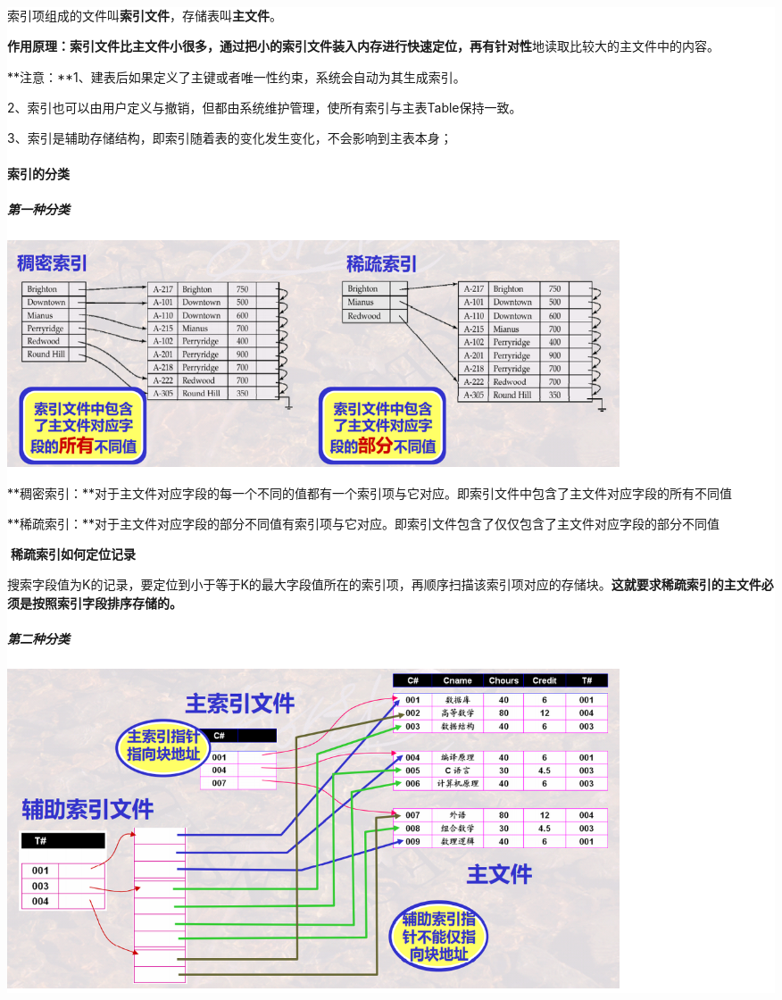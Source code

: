 索引项组成的文件叫**索引文件**，存储表叫**主文件**。

**作用原理：**索引文件比主文件小很多，通过把小的索引文件装入内存进行快速定位，再有**针对性**地读取比较大的主文件中的内容。

**注意：**1、建表后如果定义了主键或者唯一性约束，系统会自动为其生成索引。

​			2、索引也可以由用户定义与撤销，但都由系统维护管理，使所有索引与主表Table保持一致。

​			3、索引是辅助存储结构，即索引随着表的变化发生变化，不会影响到主表本身；



#### 索引的分类

##### 第一种分类

<img src="%E5%B8%B8%E8%A7%81%E5%AD%98%E5%82%A8%E5%BC%95%E6%93%8E.assets/image-20210313102517033.png" alt="image-20210313102517033" style="zoom:67%;" />

**稠密索引：**对于主文件对应字段的每一个不同的值都有一个索引项与它对应。即索引文件中包含了主文件对应字段的所有不同值

**稀疏索引：**对于主文件对应字段的部分不同值有索引项与它对应。即索引文件包含了仅仅包含了主文件对应字段的部分不同值

​	**稀疏索引如何定位记录**

​		搜索字段值为K的记录，要定位到小于等于K的最大字段值所在的索引项，再顺序扫描该索引项对应的存储块。**这就要求稀疏索引的主文件必须是按照索引字段排序存储的。**



##### 第二种分类

<img src="%E5%B8%B8%E8%A7%81%E5%AD%98%E5%82%A8%E5%BC%95%E6%93%8E.assets/image-20210313110626453.png" alt="image-20210313110626453" style="zoom:67%;" />